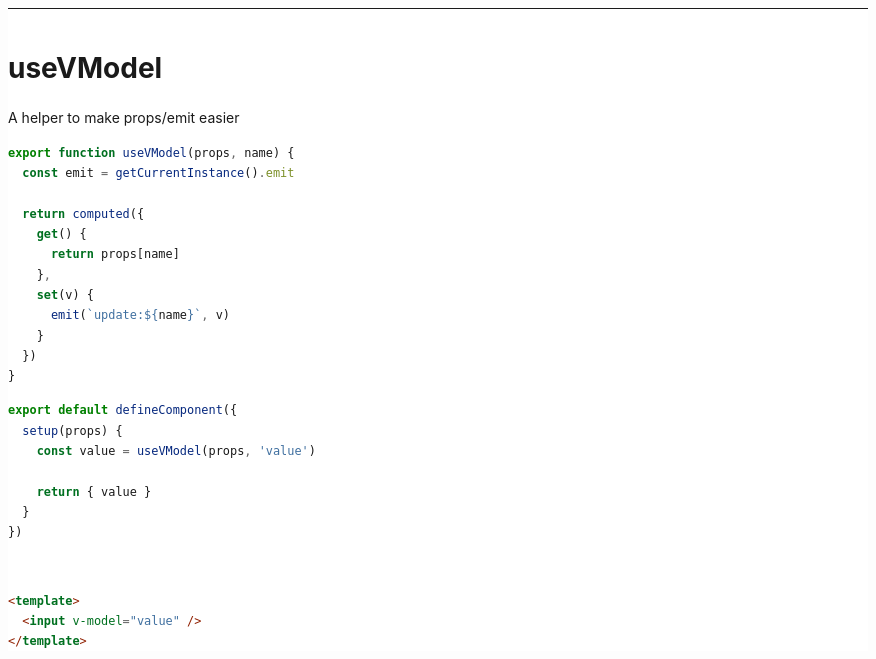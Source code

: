 </v-clicks>
</div>

</div>


---

# useVModel <MarkerTips />

A helper to make props/emit easier

<div class="grid grid-cols-2 gap-4">

<v-click>

```ts
export function useVModel(props, name) {
  const emit = getCurrentInstance().emit

  return computed({
    get() {
      return props[name]
    },
    set(v) {
      emit(`update:${name}`, v)
    }
  })
}
```

</v-click>

<div>

<v-click>

```ts
export default defineComponent({
  setup(props) {
    const value = useVModel(props, 'value')

    return { value }
  }
})
```

</v-click>
<br>
<v-click>

```html
<template>
  <input v-model="value" />
</template>
```
